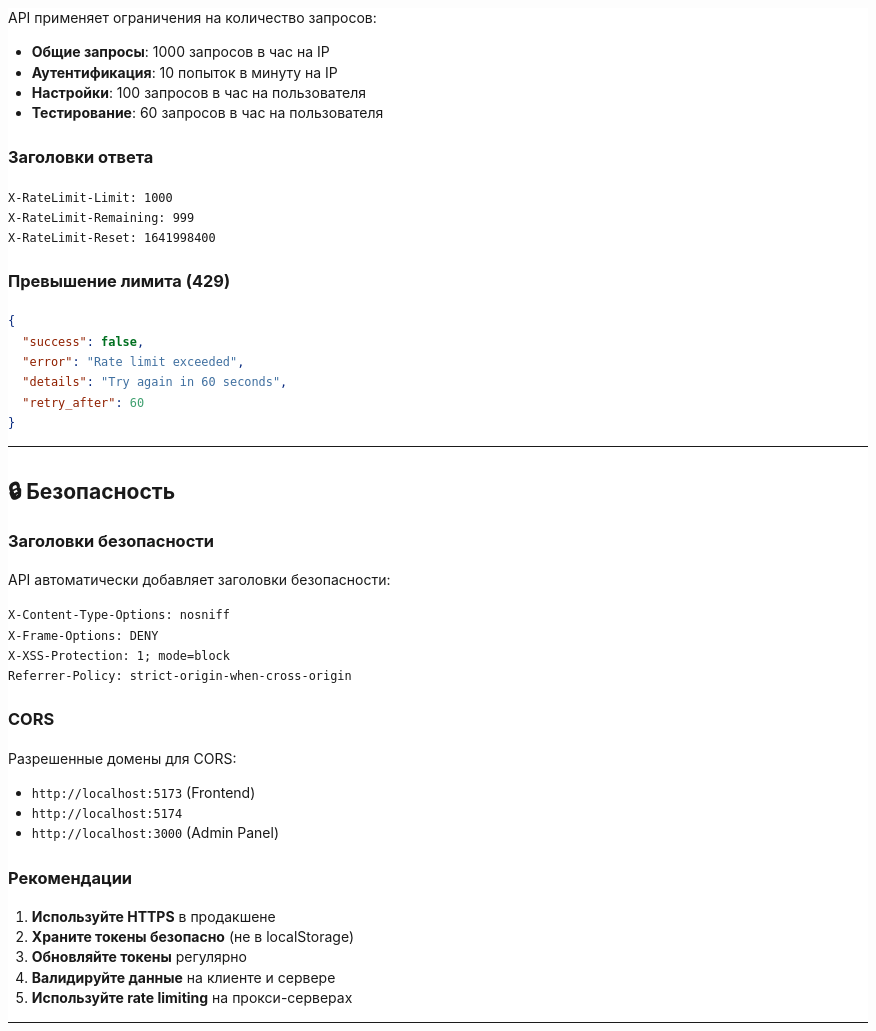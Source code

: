 API применяет ограничения на количество запросов:

- **Общие запросы**: 1000 запросов в час на IP
- **Аутентификация**: 10 попыток в минуту на IP
- **Настройки**: 100 запросов в час на пользователя
- **Тестирование**: 60 запросов в час на пользователя

### Заголовки ответа

```http
X-RateLimit-Limit: 1000
X-RateLimit-Remaining: 999
X-RateLimit-Reset: 1641998400
```

### Превышение лимита (429)

```json
{
  "success": false,
  "error": "Rate limit exceeded",
  "details": "Try again in 60 seconds",
  "retry_after": 60
}
```

---

## 🔒 Безопасность

### Заголовки безопасности

API автоматически добавляет заголовки безопасности:

```http
X-Content-Type-Options: nosniff
X-Frame-Options: DENY
X-XSS-Protection: 1; mode=block
Referrer-Policy: strict-origin-when-cross-origin
```

### CORS

Разрешенные домены для CORS:
- `http://localhost:5173` (Frontend)
- `http://localhost:5174`
- `http://localhost:3000` (Admin Panel)

### Рекомендации

1. **Используйте HTTPS** в продакшене
2. **Храните токены безопасно** (не в localStorage)
3. **Обновляйте токены** регулярно
4. **Валидируйте данные** на клиенте и сервере
5. **Используйте rate limiting** на прокси-серверах

---
